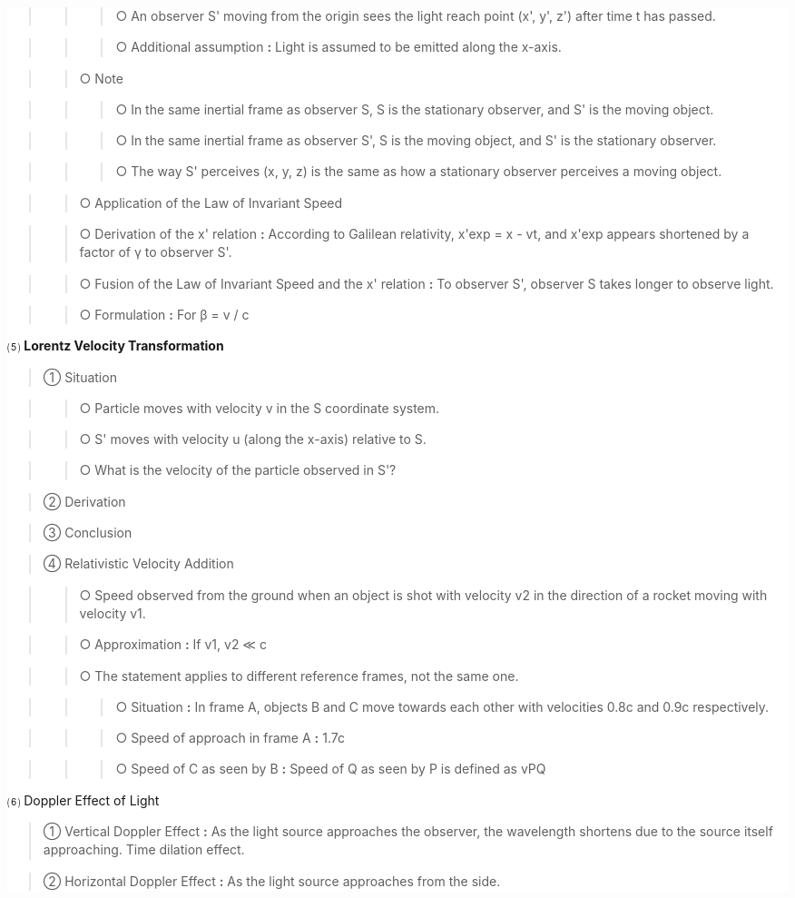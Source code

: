 >>> ○ An observer S' moving from the origin sees the light reach point (x', y', z') after time t has passed.

>>> ○ Additional assumption **:** Light is assumed to be emitted along the x-axis.

>> ○ Note

>>> ○ In the same inertial frame as observer S, S is the stationary observer, and S' is the moving object.

>>> ○ In the same inertial frame as observer S', S is the moving object, and S' is the stationary observer.

>>> ○ The way S' perceives (x, y, z) is the same as how a stationary observer perceives a moving object.

>> ○ Application of the Law of Invariant Speed

>> ○ Derivation of the x' relation **:** According to Galilean relativity, x'exp = x - vt, and x'exp appears shortened by a factor of γ to observer S'.

>> ○ Fusion of the Law of Invariant Speed and the x' relation **:** To observer S', observer S takes longer to observe light.

>> ○ Formulation **:** For β = v / c

 ⑸ **Lorentz Velocity Transformation**

> ① Situation

>> ○ Particle moves with velocity v in the S coordinate system.

>> ○ S' moves with velocity u (along the x-axis) relative to S.

>> ○ What is the velocity of the particle observed in S'?

> ② Derivation

> ③ Conclusion

> ④ Relativistic Velocity Addition

>> ○ Speed observed from the ground when an object is shot with velocity v2 in the direction of a rocket moving with velocity v1.

>> ○ Approximation **:** If v1, v2 ≪ c

>> ○ The statement applies to different reference frames, not the same one.

>>> ○ Situation **:** In frame A, objects B and C move towards each other with velocities 0.8c and 0.9c respectively.

>>> ○ Speed of approach in frame A **:** 1.7c

>>> ○ Speed of C as seen by B **:** Speed of Q as seen by P is defined as vPQ

 ⑹ Doppler Effect of Light

> ① Vertical Doppler Effect **:** As the light source approaches the observer, the wavelength shortens due to the source itself approaching. Time dilation effect.

> ② Horizontal Doppler Effect **:** As the light source approaches from the side.

